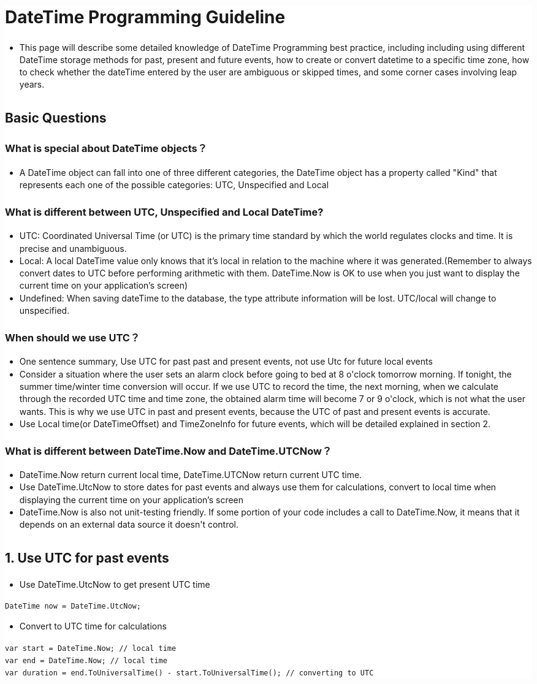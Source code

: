 # DateTime Programming Guideline
* This page will describe some detailed knowledge of DateTime Programming best practice, including including using different DateTime storage methods for past, present and future events, how to create or convert datetime to a specific time zone, how to check whether the dateTime entered by the user are ambiguous or skipped times, and some corner cases involving leap years.

## Basic Questions
### What is special about DateTime objects？
* A DateTime object can fall into one of three different categories, the DateTime object has a property called "Kind" that represents each one of the possible categories: UTC, Unspecified and Local
### What is different between UTC, Unspecified and Local DateTime?
* UTC: Coordinated Universal Time (or UTC) is the primary time standard by which the world regulates clocks and time. It is precise and unambiguous.
* Local: A local DateTime value only knows that it’s local in relation to the machine where it was generated.(Remember to always convert dates to UTC before performing arithmetic with them. DateTime.Now is OK to use when you just want to display the current time on your application’s screen)
* Undefined: When saving dateTime to the database, the type attribute information will be lost. UTC/local will change to unspecified.
### When should we use UTC？
* One sentence summary, Use UTC for past past and present events, not use Utc for future local events
* Consider a situation where the user sets an alarm clock before going to bed at 8 o'clock tomorrow morning. If tonight, the summer time/winter time conversion will occur. If we use UTC to record the time, the next morning, when we calculate through the recorded UTC time and time zone, the obtained alarm time will become 7 or 9 o'clock, which is not what the user wants. This is why we use UTC in past and present events, because the UTC of past and present events is accurate.
* Use Local time(or DateTimeOffset) and TimeZoneInfo for future events, which will be detailed explained in section 2.
### What is different between DateTime.Now and DateTime.UTCNow？
* DateTime.Now return current local time, DateTime.UTCNow return current UTC time. 
* Use DateTime.UtcNow to store dates for past events and always use them for calculations, convert to local time when displaying the current time on your application’s screen
* DateTime.Now is also not unit-testing friendly. If some portion of your code includes a call to DateTime.Now, it means that it depends on an external data source it doesn't control.

## 1. Use UTC for past events
* Use DateTime.UtcNow to get present UTC time
```
DateTime now = DateTime.UtcNow;
```

* Convert to UTC time for calculations
```
var start = DateTime.Now; // local time
var end = DateTime.Now; // local time
var duration = end.ToUniversalTime() - start.ToUniversalTime(); // converting to UTC
```
